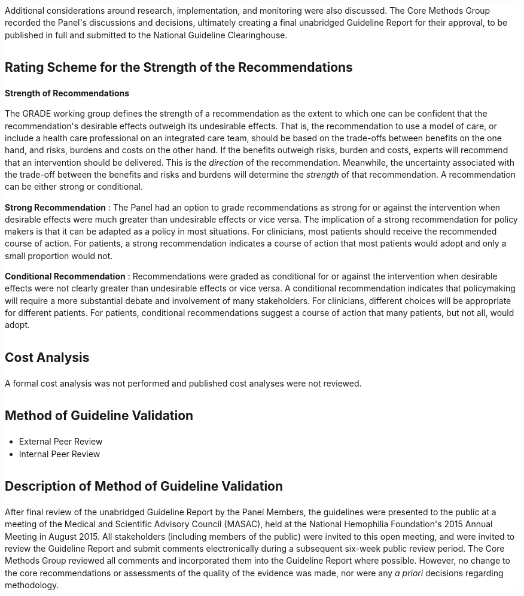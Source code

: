 Additional considerations around research, implementation, and monitoring were also discussed. The Core Methods Group recorded the Panel's discussions and decisions, ultimately creating a final unabridged Guideline Report for their approval, to be published in full and submitted to the National Guideline Clearinghouse.

## Rating Scheme for the Strength of the Recommendations



 **Strength of Recommendations**

The GRADE working group defines the strength of a recommendation as the extent to which one can be confident that the recommendation's desirable effects outweigh its undesirable effects. That is, the recommendation to use a model of care, or include a health care professional on an integrated care team, should be based on the trade-offs between benefits on the one hand, and risks, burdens and costs on the other hand. If the benefits outweigh risks, burden and costs, experts will recommend that an intervention should be delivered. This is the _direction_ of the recommendation. Meanwhile, the uncertainty associated with the trade-off between the benefits and risks and burdens will determine the _strength_ of that recommendation. A recommendation can be either strong or conditional.

**Strong Recommendation** : The Panel had an option to grade recommendations as strong for or against the intervention when desirable effects were much greater than undesirable effects or vice versa. The implication of a strong recommendation for policy makers is that it can be adapted as a policy in most situations. For clinicians, most patients should receive the recommended course of action. For patients, a strong recommendation indicates a course of action that most patients would adopt and only a small proportion would not.

**Conditional Recommendation** : Recommendations were graded as conditional for or against the intervention when desirable effects were not clearly greater than undesirable effects or vice versa. A conditional recommendation indicates that policymaking will require a more substantial debate and involvement of many stakeholders. For clinicians, different choices will be appropriate for different patients. For patients, conditional recommendations suggest a course of action that many patients, but not all, would adopt.

## Cost Analysis



A formal cost analysis was not performed and published cost analyses were not reviewed.

## Method of Guideline Validation

- External Peer Review
- Internal Peer Review

## Description of Method of Guideline Validation



After final review of the unabridged Guideline Report by the Panel Members, the guidelines were presented to the public at a meeting of the Medical and Scientific Advisory Council (MASAC), held at the National Hemophilia Foundation's 2015 Annual Meeting in August 2015. All stakeholders (including members of the public) were invited to this open meeting, and were invited to review the Guideline Report and submit comments electronically during a subsequent six-week public review period. The Core Methods Group reviewed all comments and incorporated them into the Guideline Report where possible. However, no change to the core recommendations or assessments of the quality of the evidence was made, nor were any _a priori_ decisions regarding methodology.
